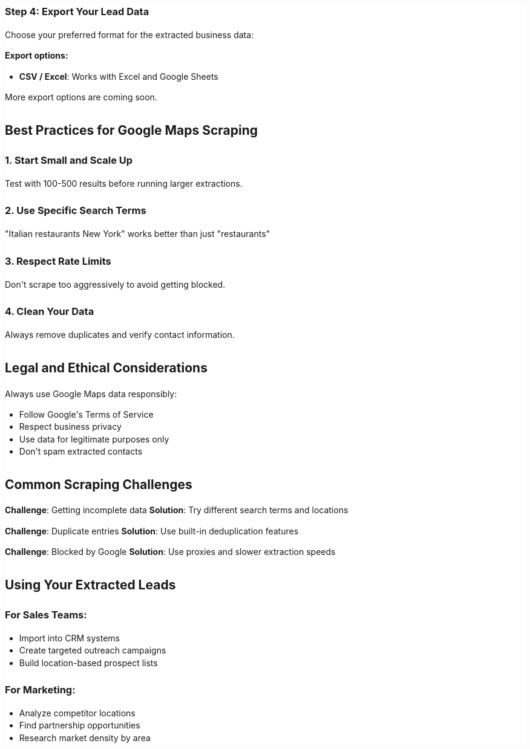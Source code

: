 ### Step 4: Export Your Lead Data

Choose your preferred format for the extracted business data:

**Export options:**
- **CSV / Excel**: Works with Excel and Google Sheets

More export options are coming soon.

## Best Practices for Google Maps Scraping

### 1. Start Small and Scale Up
Test with 100-500 results before running larger extractions.

### 2. Use Specific Search Terms
"Italian restaurants New York" works better than just "restaurants"

### 3. Respect Rate Limits
Don't scrape too aggressively to avoid getting blocked.

### 4. Clean Your Data
Always remove duplicates and verify contact information.

## Legal and Ethical Considerations

Always use Google Maps data responsibly:
- Follow Google's Terms of Service
- Respect business privacy
- Use data for legitimate purposes only
- Don't spam extracted contacts

## Common Scraping Challenges

**Challenge**: Getting incomplete data
**Solution**: Try different search terms and locations

**Challenge**: Duplicate entries
**Solution**: Use built-in deduplication features

**Challenge**: Blocked by Google
**Solution**: Use proxies and slower extraction speeds

## Using Your Extracted Leads

### For Sales Teams:
- Import into CRM systems
- Create targeted outreach campaigns
- Build location-based prospect lists

### For Marketing:
- Analyze competitor locations
- Find partnership opportunities
- Research market density by area
